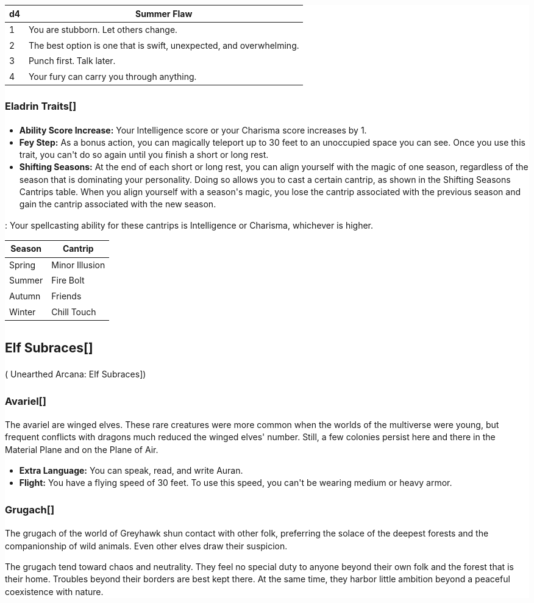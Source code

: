 | d4 | Summer Flaw |
| --- | --- |
| 1 | You are stubborn. Let others change. |
| 2 | The best option is one that is swift, unexpected, and overwhelming. |
| 3 | Punch first. Talk later. |
| 4 | Your fury can carry you through anything. |

### Eladrin Traits[]

* **Ability Score Increase:** Your Intelligence score or your Charisma score increases by 1.
* **Fey Step:** As a bonus action, you can magically teleport up to 30 feet to an unoccupied space you can see. Once you use this trait, you can't do so again until you finish a short or long rest.
* **Shifting Seasons:** At the end of each short or long rest, you can align yourself with the magic of one season, regardless of the season that is dominating your personality. Doing so allows you to cast a certain cantrip, as shown in the Shifting Seasons Cantrips table. When you align yourself with a season's magic, you lose the cantrip associated with the previous season and gain the cantrip associated with the new season.

:   Your spellcasting ability for these cantrips is Intelligence or Charisma, whichever is higher.

| Season | Cantrip |
| --- | --- |
| Spring | Minor Illusion |
| Summer | Fire Bolt |
| Autumn | Friends |
| Winter | Chill Touch |

## Elf Subraces[]

( Unearthed Arcana: Elf Subraces])

### Avariel[]

The avariel are winged elves. These rare creatures were more common when the worlds of the multiverse were young, but frequent conflicts with dragons much reduced the winged elves' number. Still, a few colonies persist here and there in the Material Plane and on the Plane of Air.

* **Extra Language:** You can speak, read, and write Auran.
* **Flight:** You have a flying speed of 30 feet. To use this speed, you can't be wearing medium or heavy armor.

### Grugach[]

The grugach of the world of Greyhawk shun contact with other folk, preferring the solace of the deepest forests and the companionship of wild animals. Even other elves draw their suspicion.

The grugach tend toward chaos and neutrality. They feel no special duty to anyone beyond their own folk and the forest that is their home. Troubles beyond their borders are best kept there. At the same time, they harbor little ambition beyond a peaceful coexistence with nature.
